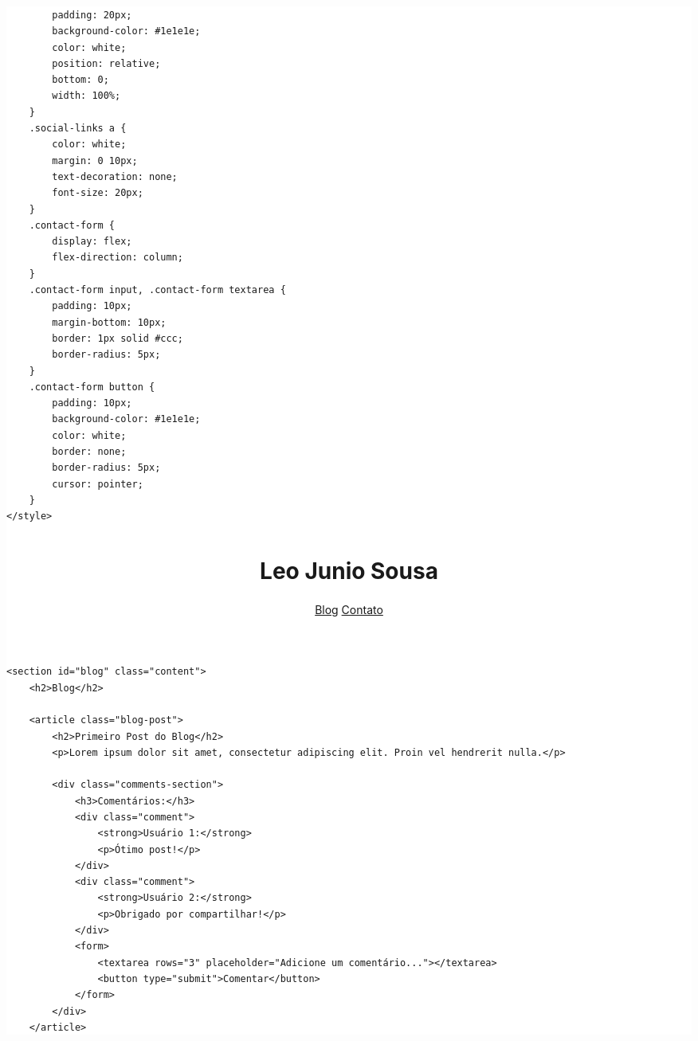             padding: 20px;
            background-color: #1e1e1e;
            color: white;
            position: relative;
            bottom: 0;
            width: 100%;
        }
        .social-links a {
            color: white;
            margin: 0 10px;
            text-decoration: none;
            font-size: 20px;
        }
        .contact-form {
            display: flex;
            flex-direction: column;
        }
        .contact-form input, .contact-form textarea {
            padding: 10px;
            margin-bottom: 10px;
            border: 1px solid #ccc;
            border-radius: 5px;
        }
        .contact-form button {
            padding: 10px;
            background-color: #1e1e1e;
            color: white;
            border: none;
            border-radius: 5px;
            cursor: pointer;
        }
    </style>
</head>
<body>
    <header>
        <h1>Leo Junio Sousa</h1>
        <nav>
            <a href="#blog">Blog</a>
            <a href="#contato">Contato</a>
        </nav>
    </header>

    <section id="blog" class="content">
        <h2>Blog</h2>

        <article class="blog-post">
            <h2>Primeiro Post do Blog</h2>
            <p>Lorem ipsum dolor sit amet, consectetur adipiscing elit. Proin vel hendrerit nulla.</p>

            <div class="comments-section">
                <h3>Comentários:</h3>
                <div class="comment">
                    <strong>Usuário 1:</strong>
                    <p>Ótimo post!</p>
                </div>
                <div class="comment">
                    <strong>Usuário 2:</strong>
                    <p>Obrigado por compartilhar!</p>
                </div>
                <form>
                    <textarea rows="3" placeholder="Adicione um comentário..."></textarea>
                    <button type="submit">Comentar</button>
                </form>
            </div>
        </article>